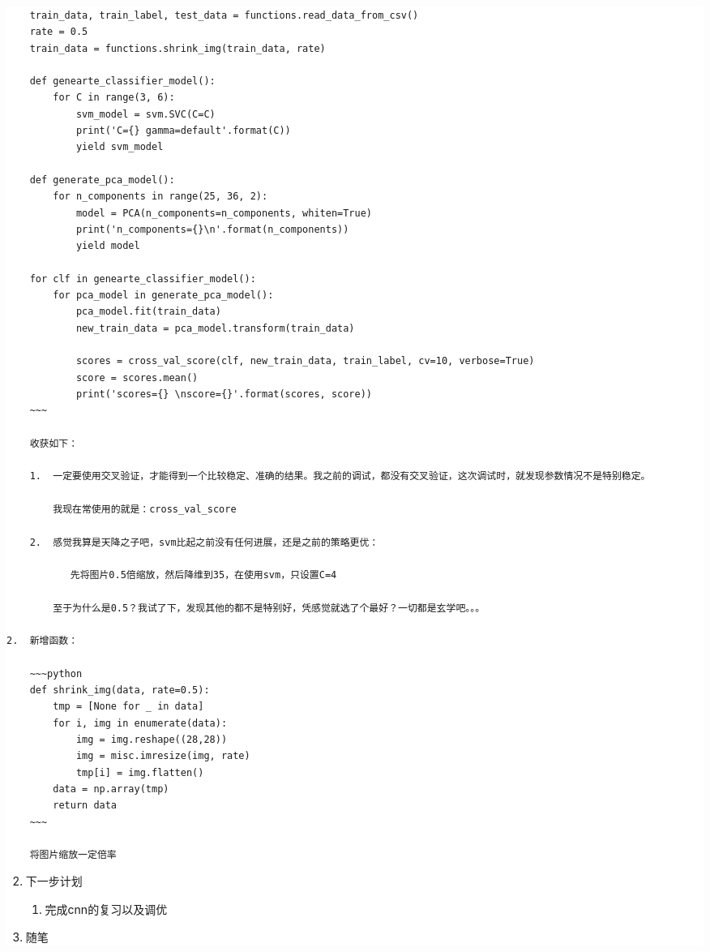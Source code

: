         train_data, train_label, test_data = functions.read_data_from_csv()
        rate = 0.5
        train_data = functions.shrink_img(train_data, rate)

        def genearte_classifier_model():
            for C in range(3, 6):
                svm_model = svm.SVC(C=C)
                print('C={} gamma=default'.format(C))
                yield svm_model

        def generate_pca_model():
            for n_components in range(25, 36, 2):
                model = PCA(n_components=n_components, whiten=True)
                print('n_components={}\n'.format(n_components))
                yield model

        for clf in genearte_classifier_model():
            for pca_model in generate_pca_model():
                pca_model.fit(train_data)
                new_train_data = pca_model.transform(train_data)
                
                scores = cross_val_score(clf, new_train_data, train_label, cv=10, verbose=True)
                score = scores.mean()
                print('scores={} \nscore={}'.format(scores, score))
        ~~~

        收获如下：

        1.  一定要使用交叉验证，才能得到一个比较稳定、准确的结果。我之前的调试，都没有交叉验证，这次调试时，就发现参数情况不是特别稳定。

            我现在常使用的就是：cross_val_score

        2.  感觉我算是天降之子吧，svm比起之前没有任何进展，还是之前的策略更优：

            ​	先将图片0.5倍缩放，然后降维到35，在使用svm，只设置C=4

            至于为什么是0.5？我试了下，发现其他的都不是特别好，凭感觉就选了个最好？一切都是玄学吧。。。

    2.  新增函数：

        ~~~python
        def shrink_img(data, rate=0.5):
            tmp = [None for _ in data]
            for i, img in enumerate(data):
                img = img.reshape((28,28))
                img = misc.imresize(img, rate)
                tmp[i] = img.flatten()
            data = np.array(tmp)
            return data
        ~~~

        将图片缩放一定倍率

2.  下一步计划

    1.  完成cnn的复习以及调优

3.  随笔
